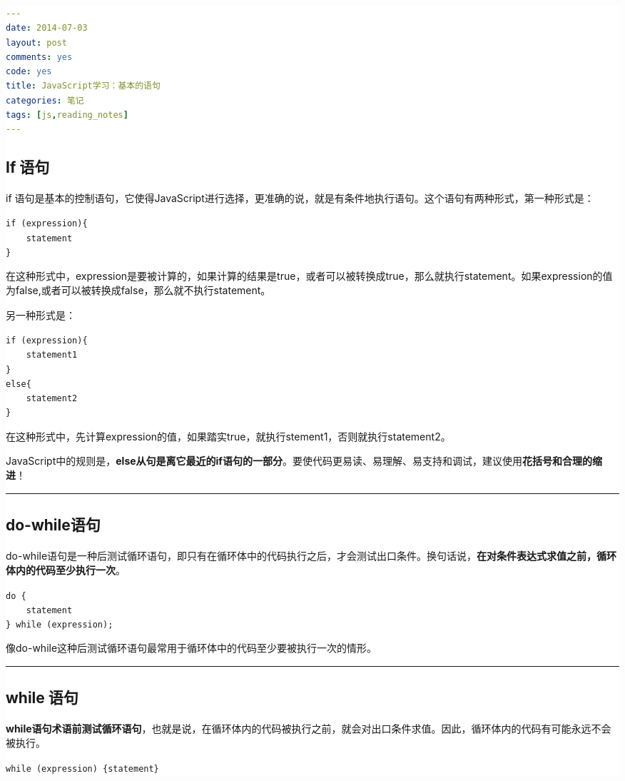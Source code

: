 ```yaml
---
date: 2014-07-03
layout: post
comments: yes
code: yes
title: JavaScript学习：基本的语句
categories: 笔记
tags: [js,reading_notes]
---
```


## If 语句

if 语句是基本的控制语句，它使得JavaScript进行选择，更准确的说，就是有条件地执行语句。这个语句有两种形式，第一种形式是：

    if (expression){
        statement
    }

在这种形式中，expression是要被计算的，如果计算的结果是true，或者可以被转换成true，那么就执行statement。如果expression的值为false,或者可以被转换成false，那么就不执行statement。

另一种形式是：

    if (expression){
        statement1
    }
    else{
        statement2
    }

在这种形式中，先计算expression的值，如果踏实true，就执行stement1，否则就执行statement2。

JavaScript中的规则是，**else从句是离它最近的if语句的一部分**。要使代码更易读、易理解、易支持和调试，建议使用**花括号和合理的缩进**！

------

## do-while语句

do-while语句是一种后测试循环语句，即只有在循环体中的代码执行之后，才会测试出口条件。换句话说，**在对条件表达式求值之前，循环体内的代码至少执行一次**。

    do {
        statement
    } while (expression);

像do-while这种后测试循环语句最常用于循环体中的代码至少要被执行一次的情形。

-----

## while 语句

**while语句术语前测试循环语句**，也就是说，在循环体内的代码被执行之前，就会对出口条件求值。因此，循环体内的代码有可能永远不会被执行。

    while (expression) {statement}
